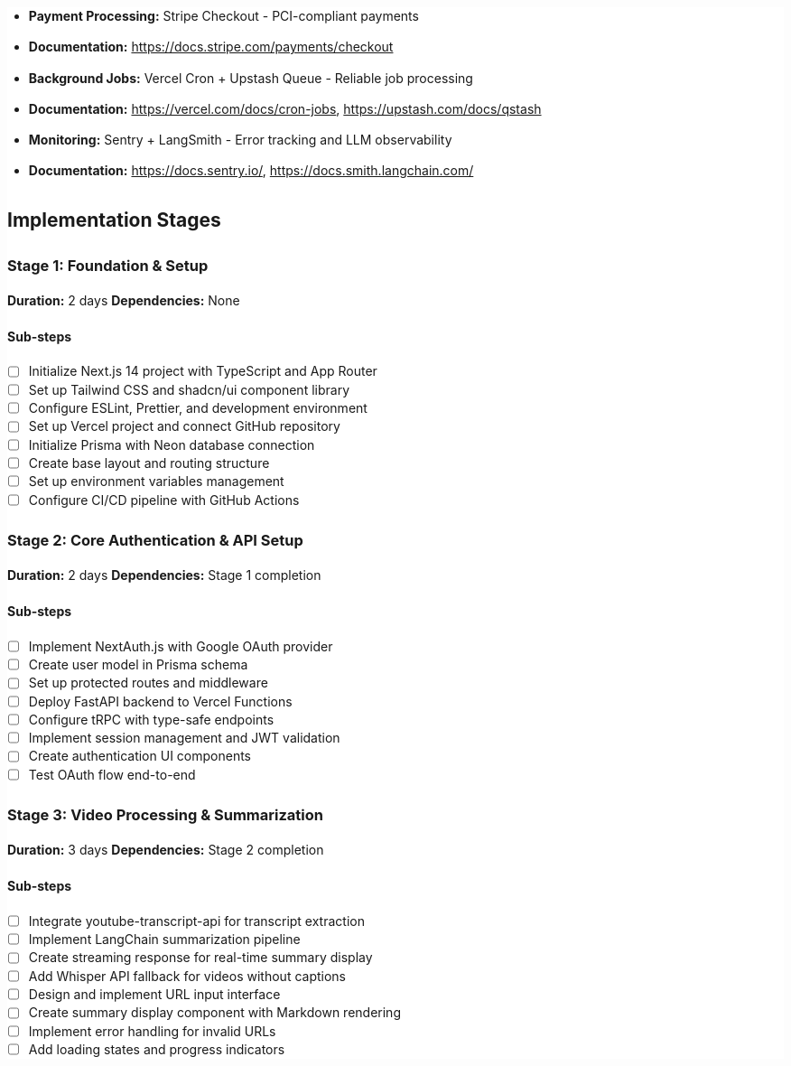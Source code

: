 - **Payment Processing:** Stripe Checkout - PCI-compliant payments
- **Documentation:** <https://docs.stripe.com/payments/checkout>

- **Background Jobs:** Vercel Cron + Upstash Queue - Reliable job processing
- **Documentation:** <https://vercel.com/docs/cron-jobs>, <https://upstash.com/docs/qstash>

- **Monitoring:** Sentry + LangSmith - Error tracking and LLM observability
- **Documentation:** <https://docs.sentry.io/>, <https://docs.smith.langchain.com/>

## Implementation Stages

### Stage 1: Foundation & Setup

**Duration:** 2 days
**Dependencies:** None

#### Sub-steps

- [ ] Initialize Next.js 14 project with TypeScript and App Router
- [ ] Set up Tailwind CSS and shadcn/ui component library
- [ ] Configure ESLint, Prettier, and development environment
- [ ] Set up Vercel project and connect GitHub repository
- [ ] Initialize Prisma with Neon database connection
- [ ] Create base layout and routing structure
- [ ] Set up environment variables management
- [ ] Configure CI/CD pipeline with GitHub Actions

### Stage 2: Core Authentication & API Setup

**Duration:** 2 days
**Dependencies:** Stage 1 completion

#### Sub-steps

- [ ] Implement NextAuth.js with Google OAuth provider
- [ ] Create user model in Prisma schema
- [ ] Set up protected routes and middleware
- [ ] Deploy FastAPI backend to Vercel Functions
- [ ] Configure tRPC with type-safe endpoints
- [ ] Implement session management and JWT validation
- [ ] Create authentication UI components
- [ ] Test OAuth flow end-to-end

### Stage 3: Video Processing & Summarization

**Duration:** 3 days
**Dependencies:** Stage 2 completion

#### Sub-steps

- [ ] Integrate youtube-transcript-api for transcript extraction
- [ ] Implement LangChain summarization pipeline
- [ ] Create streaming response for real-time summary display
- [ ] Add Whisper API fallback for videos without captions
- [ ] Design and implement URL input interface
- [ ] Create summary display component with Markdown rendering
- [ ] Implement error handling for invalid URLs
- [ ] Add loading states and progress indicators
